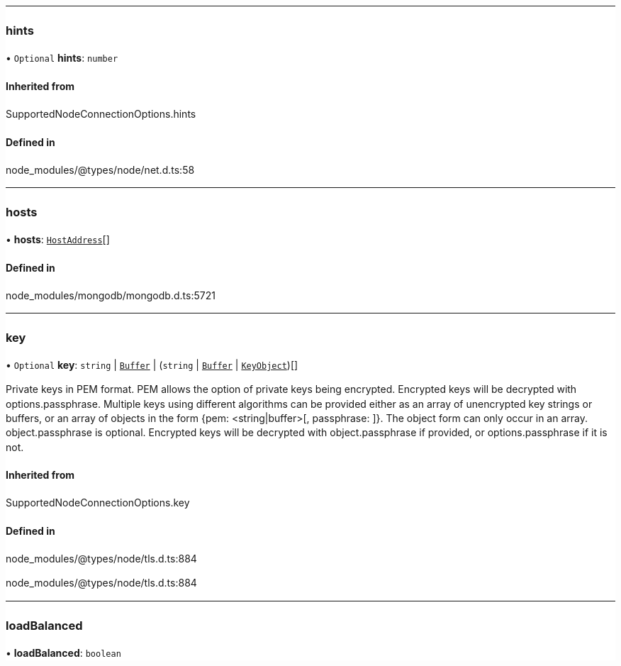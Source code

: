 ___

### hints

• `Optional` **hints**: `number`

#### Inherited from

SupportedNodeConnectionOptions.hints

#### Defined in

node_modules/@types/node/net.d.ts:58

___

### hosts

• **hosts**: [`HostAddress`](../classes/internal_._Z__mongo_baseOps_node_modules_mongodb_mongodb_.HostAddress.md)[]

#### Defined in

node_modules/mongodb/mongodb.d.ts:5721

___

### key

• `Optional` **key**: `string` \| [`Buffer`](internal_.Buffer.md) \| (`string` \| [`Buffer`](internal_.Buffer.md) \| [`KeyObject`](internal_.KeyObject-1.md))[]

Private keys in PEM format. PEM allows the option of private keys
being encrypted. Encrypted keys will be decrypted with
options.passphrase. Multiple keys using different algorithms can be
provided either as an array of unencrypted key strings or buffers,
or an array of objects in the form {pem: <string|buffer>[,
passphrase: <string>]}. The object form can only occur in an array.
object.passphrase is optional. Encrypted keys will be decrypted with
object.passphrase if provided, or options.passphrase if it is not.

#### Inherited from

SupportedNodeConnectionOptions.key

#### Defined in

node_modules/@types/node/tls.d.ts:884

node_modules/@types/node/tls.d.ts:884

___

### loadBalanced

• **loadBalanced**: `boolean`
